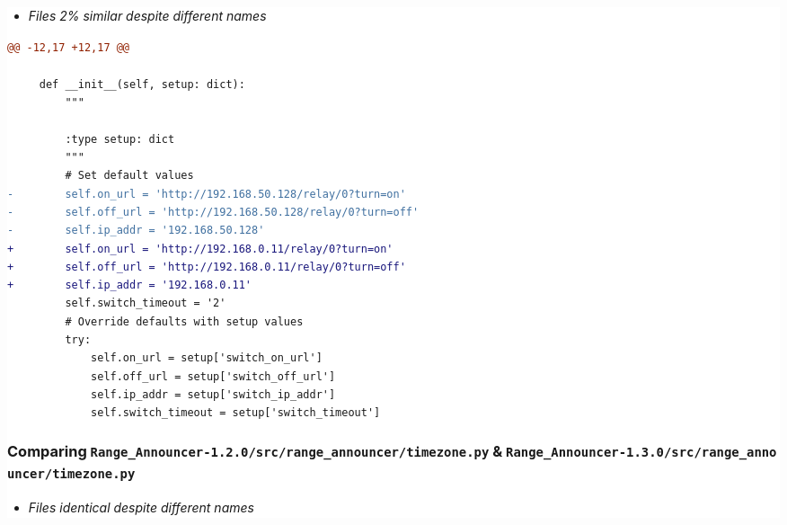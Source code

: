  * *Files 2% similar despite different names*

```diff
@@ -12,17 +12,17 @@
 
     def __init__(self, setup: dict):
         """
 
         :type setup: dict
         """
         # Set default values
-        self.on_url = 'http://192.168.50.128/relay/0?turn=on'
-        self.off_url = 'http://192.168.50.128/relay/0?turn=off'
-        self.ip_addr = '192.168.50.128'
+        self.on_url = 'http://192.168.0.11/relay/0?turn=on'
+        self.off_url = 'http://192.168.0.11/relay/0?turn=off'
+        self.ip_addr = '192.168.0.11'
         self.switch_timeout = '2'
         # Override defaults with setup values
         try:
             self.on_url = setup['switch_on_url']
             self.off_url = setup['switch_off_url']
             self.ip_addr = setup['switch_ip_addr']
             self.switch_timeout = setup['switch_timeout']
```

### Comparing `Range_Announcer-1.2.0/src/range_announcer/timezone.py` & `Range_Announcer-1.3.0/src/range_announcer/timezone.py`

 * *Files identical despite different names*

